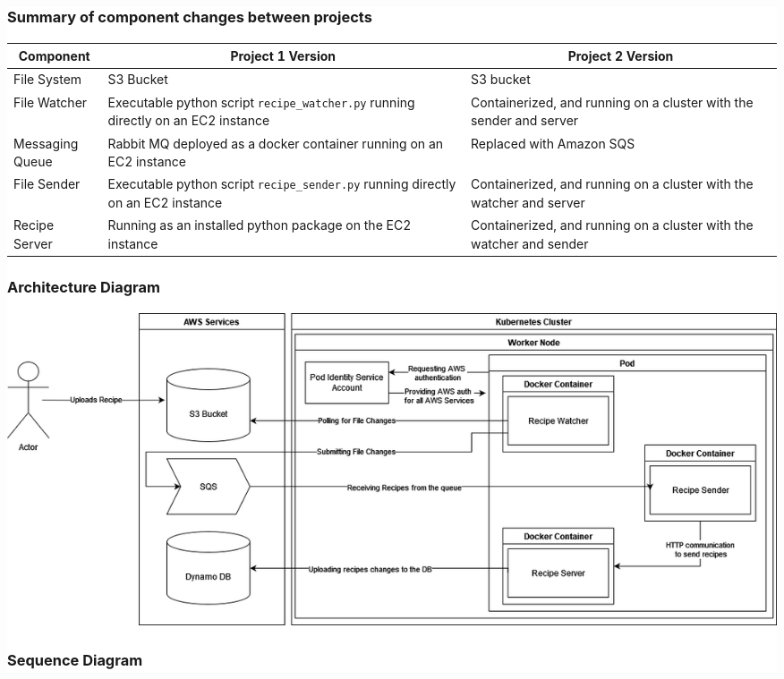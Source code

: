 ### Summary of component changes between projects
| Component       | Project 1 Version                                                                | Project 2 Version                                                    |
|-----------------|----------------------------------------------------------------------------------|----------------------------------------------------------------------|
| File System     | S3 Bucket                                                                        | S3 bucket                                                            |
| File Watcher    | Executable python script `recipe_watcher.py` running directly on an EC2 instance | Containerized, and running on a cluster with the sender and server   |
| Messaging Queue | Rabbit MQ deployed as a docker container running on an EC2 instance              | Replaced with Amazon SQS                                             |
| File Sender     | Executable python script `recipe_sender.py` running directly on an EC2 instance  | Containerized, and running on a cluster with the watcher and server  |
| Recipe Server   | Running as an installed python package on the EC2 instance                       | Containerized, and running on a cluster with the watcher and sender  |

### Architecture Diagram
![alt text](./documentation_images/Architecture_Diagram.drawio.png "Title")

### Sequence Diagram